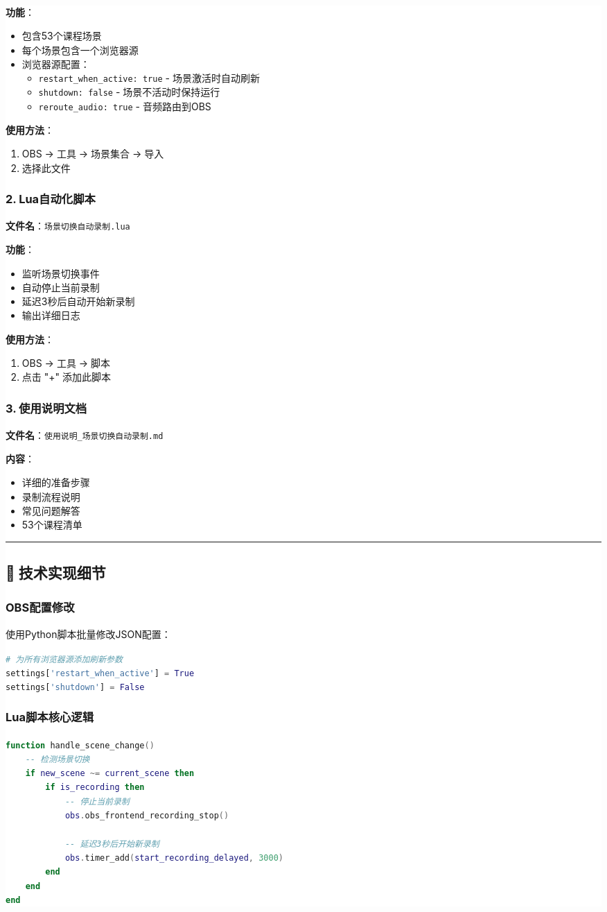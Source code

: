**功能**：
- 包含53个课程场景
- 每个场景包含一个浏览器源
- 浏览器源配置：
  - `restart_when_active: true` - 场景激活时自动刷新
  - `shutdown: false` - 场景不活动时保持运行
  - `reroute_audio: true` - 音频路由到OBS

**使用方法**：
1. OBS → 工具 → 场景集合 → 导入
2. 选择此文件

### 2. Lua自动化脚本
**文件名**：`场景切换自动录制.lua`

**功能**：
- 监听场景切换事件
- 自动停止当前录制
- 延迟3秒后自动开始新录制
- 输出详细日志

**使用方法**：
1. OBS → 工具 → 脚本
2. 点击 "+" 添加此脚本

### 3. 使用说明文档
**文件名**：`使用说明_场景切换自动录制.md`

**内容**：
- 详细的准备步骤
- 录制流程说明
- 常见问题解答
- 53个课程清单

---

## 🔧 技术实现细节

### OBS配置修改
使用Python脚本批量修改JSON配置：
```python
# 为所有浏览器源添加刷新参数
settings['restart_when_active'] = True
settings['shutdown'] = False
```

### Lua脚本核心逻辑
```lua
function handle_scene_change()
    -- 检测场景切换
    if new_scene ~= current_scene then
        if is_recording then
            -- 停止当前录制
            obs.obs_frontend_recording_stop()
            
            -- 延迟3秒后开始新录制
            obs.timer_add(start_recording_delayed, 3000)
        end
    end
end
```
